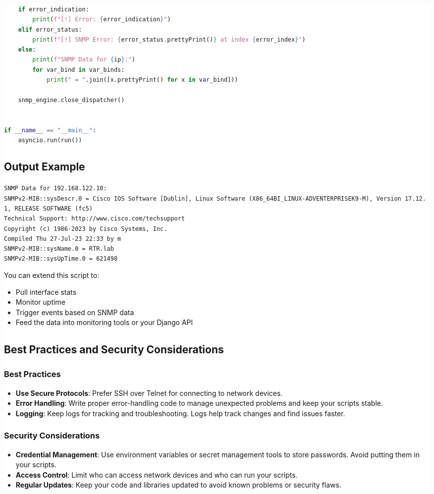 ```python
    if error_indication:
        print(f"[!] Error: {error_indication}")
    elif error_status:
        print(f"[!] SNMP Error: {error_status.prettyPrint()} at index {error_index}")
    else:
        print(f"SNMP Data for {ip}:")
        for var_bind in var_binds:
            print(" = ".join([x.prettyPrint() for x in var_bind]))

    snmp_engine.close_dispatcher()


if __name__ == "__main__":
    asyncio.run(run())
```

## Output Example

```
SNMP Data for 192.168.122.10:
SNMPv2-MIB::sysDescr.0 = Cisco IOS Software [Dublin], Linux Software (X86_64BI_LINUX-ADVENTERPRISEK9-M), Version 17.12.1, RELEASE SOFTWARE (fc5)
Technical Support: http://www.cisco.com/techsupport
Copyright (c) 1986-2023 by Cisco Systems, Inc.
Compiled Thu 27-Jul-23 22:33 by m
SNMPv2-MIB::sysName.0 = RTR.lab
SNMPv2-MIB::sysUpTime.0 = 621498
```

You can extend this script to:
  - Pull interface stats
  - Monitor uptime
  - Trigger events based on SNMP data
  - Feed the data into monitoring tools or your Django API


## Best Practices and Security Considerations

### Best Practices

* **Use Secure Protocols**: Prefer SSH over Telnet for connecting to network devices.
* **Error Handling**: Write proper error-handling code to manage unexpected problems and keep your scripts stable.
* **Logging**: Keep logs for tracking and troubleshooting. Logs help track changes and find issues faster.

### Security Considerations

* **Credential Management**: Use environment variables or secret management tools to store passwords. Avoid putting them in your scripts.
* **Access Control**: Limit who can access network devices and who can run your scripts.
* **Regular Updates**: Keep your code and libraries updated to avoid known problems or security flaws.
